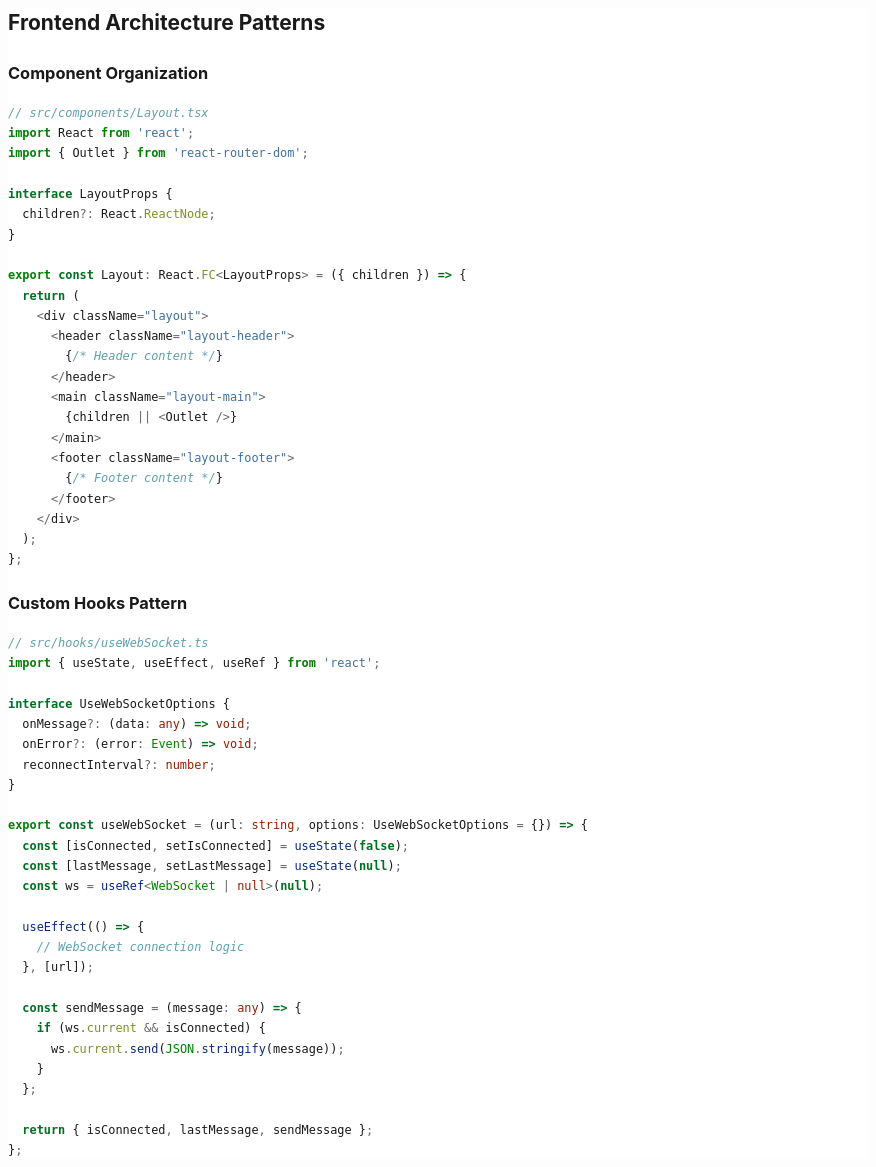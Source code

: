 ## Frontend Architecture Patterns

### Component Organization

```typescript
// src/components/Layout.tsx
import React from 'react';
import { Outlet } from 'react-router-dom';

interface LayoutProps {
  children?: React.ReactNode;
}

export const Layout: React.FC<LayoutProps> = ({ children }) => {
  return (
    <div className="layout">
      <header className="layout-header">
        {/* Header content */}
      </header>
      <main className="layout-main">
        {children || <Outlet />}
      </main>
      <footer className="layout-footer">
        {/* Footer content */}
      </footer>
    </div>
  );
};
```

### Custom Hooks Pattern

```typescript
// src/hooks/useWebSocket.ts
import { useState, useEffect, useRef } from 'react';

interface UseWebSocketOptions {
  onMessage?: (data: any) => void;
  onError?: (error: Event) => void;
  reconnectInterval?: number;
}

export const useWebSocket = (url: string, options: UseWebSocketOptions = {}) => {
  const [isConnected, setIsConnected] = useState(false);
  const [lastMessage, setLastMessage] = useState(null);
  const ws = useRef<WebSocket | null>(null);

  useEffect(() => {
    // WebSocket connection logic
  }, [url]);

  const sendMessage = (message: any) => {
    if (ws.current && isConnected) {
      ws.current.send(JSON.stringify(message));
    }
  };

  return { isConnected, lastMessage, sendMessage };
};
```
